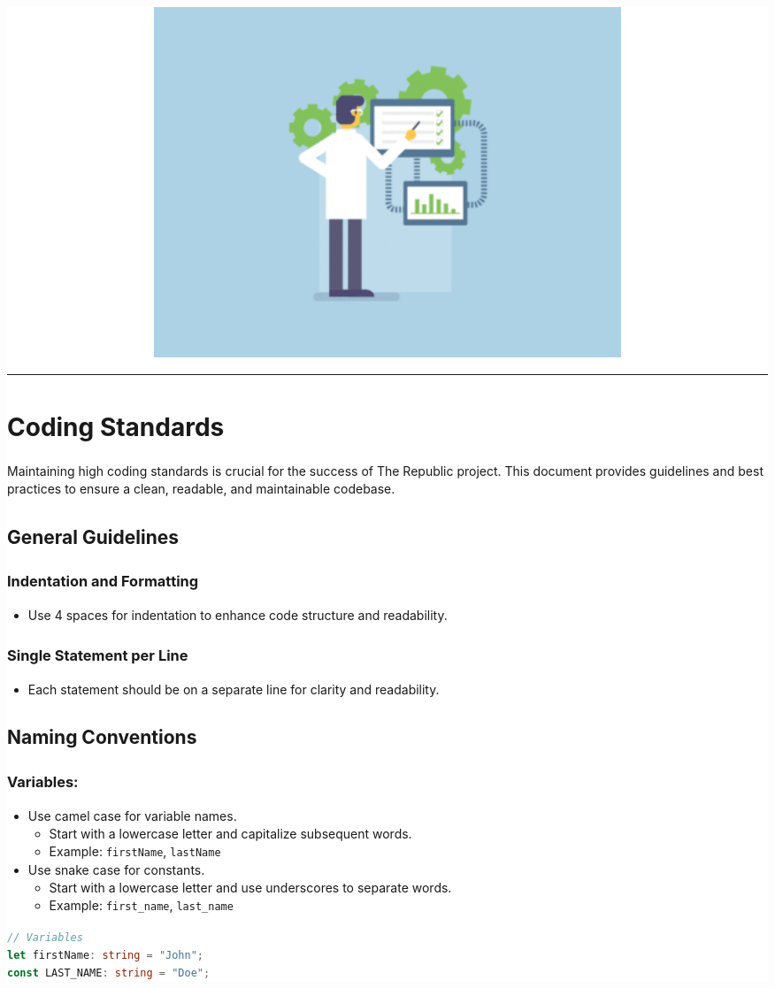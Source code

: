 <div>
    <img src="../images/gifs/Testing.gif" alt="Gif" style="width: 1584px; height: 396px;"/>
</div>

---

# Coding Standards

Maintaining high coding standards is crucial for the success of The Republic project. This document provides guidelines and best practices to ensure a clean, readable, and maintainable codebase.

## General Guidelines

### Indentation and Formatting

- Use 4 spaces for indentation to enhance code structure and readability.

### Single Statement per Line

- Each statement should be on a separate line for clarity and readability.

## Naming Conventions

### Variables:

- Use camel case for variable names.
  - Start with a lowercase letter and capitalize subsequent words.
  - Example: `firstName`, `lastName`
- Use snake case for constants.
  - Start with a lowercase letter and use underscores to separate words.
  - Example: `first_name`, `last_name`

```typescript
// Variables
let firstName: string = "John";
const LAST_NAME: string = "Doe";
```
